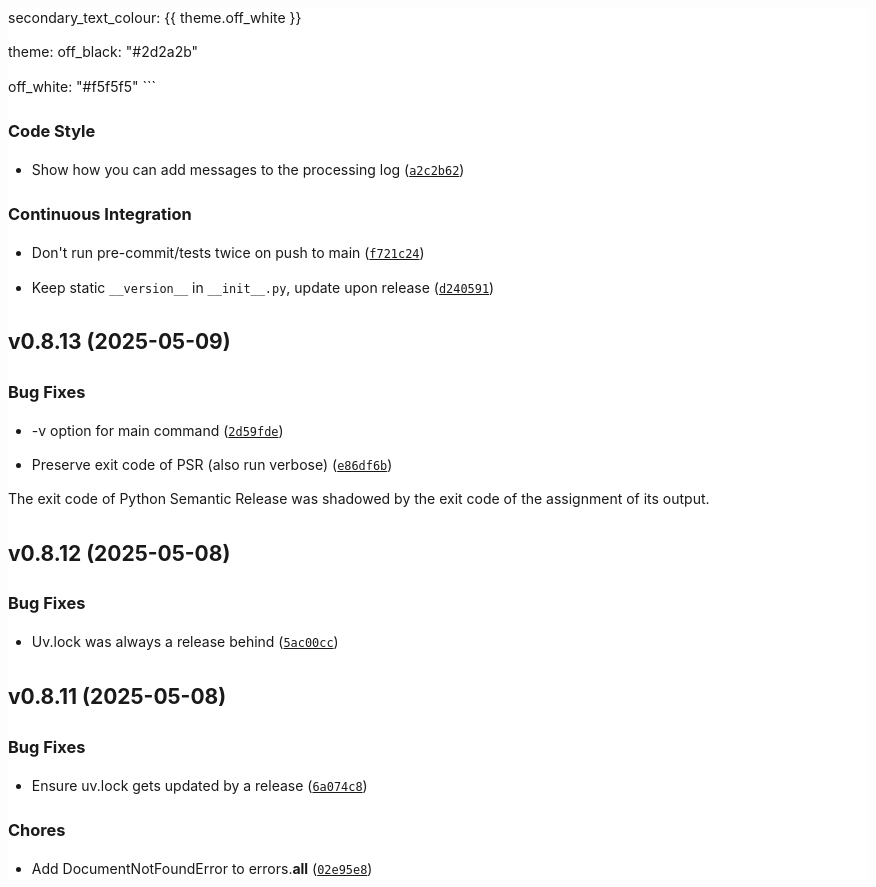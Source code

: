 secondary_text_colour: {{ theme.off_white }}

theme: off_black: "#2d2a2b"

off_white: "#f5f5f5" ```

### Code Style

- Show how you can add messages to the processing log
  ([`a2c2b62`](https://github.com/pythonnz/pdfbaker/commit/a2c2b62d0be5c3a9a119c80e0a5a5cb00b81e8ab))

### Continuous Integration

- Don't run pre-commit/tests twice on push to main
  ([`f721c24`](https://github.com/pythonnz/pdfbaker/commit/f721c24fc68e7ebe3f23e1c7fac255d93d4f26e8))

- Keep static `__version__` in `__init__.py`, update upon release
  ([`d240591`](https://github.com/pythonnz/pdfbaker/commit/d240591f374ad055838a0a4381ae2591ca74626e))


## v0.8.13 (2025-05-09)

### Bug Fixes

- -v option for main command
  ([`2d59fde`](https://github.com/pythonnz/pdfbaker/commit/2d59fdeb7153fc650a7999e603dca1176368fa06))

- Preserve exit code of PSR (also run verbose)
  ([`e86df6b`](https://github.com/pythonnz/pdfbaker/commit/e86df6bd44e0ac7047fa1a3f70dab866cfd0b26b))

The exit code of Python Semantic Release was shadowed by the exit code of the assignment of its
  output.


## v0.8.12 (2025-05-08)

### Bug Fixes

- Uv.lock was always a release behind
  ([`5ac00cc`](https://github.com/pythonnz/pdfbaker/commit/5ac00cca59f0931d3a09872d652513fe3bc50797))


## v0.8.11 (2025-05-08)

### Bug Fixes

- Ensure uv.lock gets updated by a release
  ([`6a074c8`](https://github.com/pythonnz/pdfbaker/commit/6a074c8ed270da3186eca196277090e2c4719b96))

### Chores

- Add DocumentNotFoundError to errors.__all__
  ([`02e95e8`](https://github.com/pythonnz/pdfbaker/commit/02e95e8c54d2e93e47f534fbb45a71a843ed5bd9))
